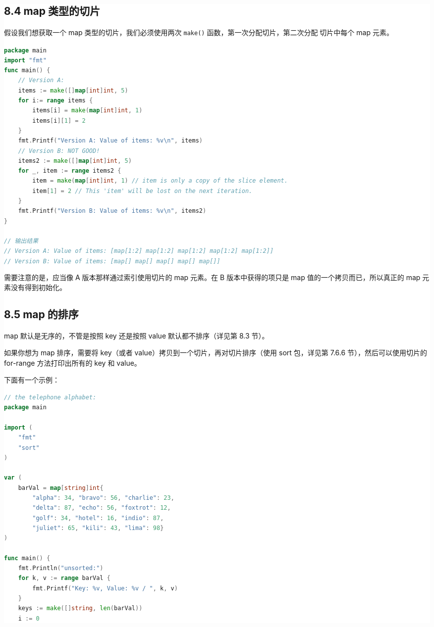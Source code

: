 
## 8.4 map 类型的切片

假设我们想获取一个 map 类型的切片，我们必须使用两次 `make()` 函数，第一次分配切片，第二次分配 切片中每个 map 元素。

```go
package main
import "fmt"
func main() {
    // Version A:
    items := make([]map[int]int, 5)
    for i:= range items {
        items[i] = make(map[int]int, 1)
        items[i][1] = 2
    }
    fmt.Printf("Version A: Value of items: %v\n", items)
    // Version B: NOT GOOD!
    items2 := make([]map[int]int, 5)
    for _, item := range items2 {
        item = make(map[int]int, 1) // item is only a copy of the slice element.
        item[1] = 2 // This 'item' will be lost on the next iteration.
    }
    fmt.Printf("Version B: Value of items: %v\n", items2)
}

// 输出结果
// Version A: Value of items: [map[1:2] map[1:2] map[1:2] map[1:2] map[1:2]]
// Version B: Value of items: [map[] map[] map[] map[] map[]]
```

需要注意的是，应当像 A 版本那样通过索引使用切片的 map 元素。在 B 版本中获得的项只是 map 值的一个拷贝而已，所以真正的 map 元素没有得到初始化。



## 8.5 map 的排序

map 默认是无序的，不管是按照 key 还是按照 value 默认都不排序（详见第 8.3 节）。

如果你想为 map 排序，需要将 key（或者 value）拷贝到一个切片，再对切片排序（使用 sort 包，详见第 7.6.6 节），然后可以使用切片的 for-range 方法打印出所有的 key 和 value。

下面有一个示例：

```go
// the telephone alphabet:
package main

import (
	"fmt"
	"sort"
)

var (
	barVal = map[string]int{
		"alpha": 34, "bravo": 56, "charlie": 23,
		"delta": 87, "echo": 56, "foxtrot": 12,
		"golf": 34, "hotel": 16, "indio": 87,
		"juliet": 65, "kili": 43, "lima": 98}
)

func main() {
	fmt.Println("unsorted:")
	for k, v := range barVal {
		fmt.Printf("Key: %v, Value: %v / ", k, v)
	}
	keys := make([]string, len(barVal))
	i := 0
```